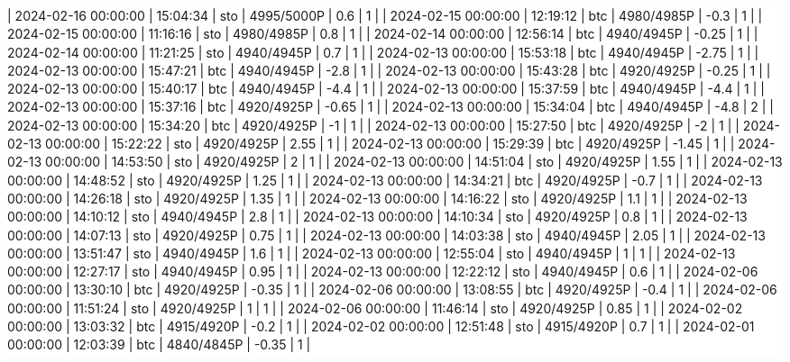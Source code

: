 | 2024-02-16 00:00:00 | 15:04:34 | sto      | 4995/5000P |    0.6  |     1 |
| 2024-02-15 00:00:00 | 12:19:12 | btc      | 4980/4985P |   -0.3  |     1 |
| 2024-02-15 00:00:00 | 11:16:16 | sto      | 4980/4985P |    0.8  |     1 |
| 2024-02-14 00:00:00 | 12:56:14 | btc      | 4940/4945P |   -0.25 |     1 |
| 2024-02-14 00:00:00 | 11:21:25 | sto      | 4940/4945P |    0.7  |     1 |
| 2024-02-13 00:00:00 | 15:53:18 | btc      | 4940/4945P |   -2.75 |     1 |
| 2024-02-13 00:00:00 | 15:47:21 | btc      | 4940/4945P |   -2.8  |     1 |
| 2024-02-13 00:00:00 | 15:43:28 | btc      | 4920/4925P |   -0.25 |     1 |
| 2024-02-13 00:00:00 | 15:40:17 | btc      | 4940/4945P |   -4.4  |     1 |
| 2024-02-13 00:00:00 | 15:37:59 | btc      | 4940/4945P |   -4.4  |     1 |
| 2024-02-13 00:00:00 | 15:37:16 | btc      | 4920/4925P |   -0.65 |     1 |
| 2024-02-13 00:00:00 | 15:34:04 | btc      | 4940/4945P |   -4.8  |     2 |
| 2024-02-13 00:00:00 | 15:34:20 | btc      | 4920/4925P |   -1    |     1 |
| 2024-02-13 00:00:00 | 15:27:50 | btc      | 4920/4925P |   -2    |     1 |
| 2024-02-13 00:00:00 | 15:22:22 | sto      | 4920/4925P |    2.55 |     1 |
| 2024-02-13 00:00:00 | 15:29:39 | btc      | 4920/4925P |   -1.45 |     1 |
| 2024-02-13 00:00:00 | 14:53:50 | sto      | 4920/4925P |    2    |     1 |
| 2024-02-13 00:00:00 | 14:51:04 | sto      | 4920/4925P |    1.55 |     1 |
| 2024-02-13 00:00:00 | 14:48:52 | sto      | 4920/4925P |    1.25 |     1 |
| 2024-02-13 00:00:00 | 14:34:21 | btc      | 4920/4925P |   -0.7  |     1 |
| 2024-02-13 00:00:00 | 14:26:18 | sto      | 4920/4925P |    1.35 |     1 |
| 2024-02-13 00:00:00 | 14:16:22 | sto      | 4920/4925P |    1.1  |     1 |
| 2024-02-13 00:00:00 | 14:10:12 | sto      | 4940/4945P |    2.8  |     1 |
| 2024-02-13 00:00:00 | 14:10:34 | sto      | 4920/4925P |    0.8  |     1 |
| 2024-02-13 00:00:00 | 14:07:13 | sto      | 4920/4925P |    0.75 |     1 |
| 2024-02-13 00:00:00 | 14:03:38 | sto      | 4940/4945P |    2.05 |     1 |
| 2024-02-13 00:00:00 | 13:51:47 | sto      | 4940/4945P |    1.6  |     1 |
| 2024-02-13 00:00:00 | 12:55:04 | sto      | 4940/4945P |    1    |     1 |
| 2024-02-13 00:00:00 | 12:27:17 | sto      | 4940/4945P |    0.95 |     1 |
| 2024-02-13 00:00:00 | 12:22:12 | sto      | 4940/4945P |    0.6  |     1 |
| 2024-02-06 00:00:00 | 13:30:10 | btc      | 4920/4925P |   -0.35 |     1 |
| 2024-02-06 00:00:00 | 13:08:55 | btc      | 4920/4925P |   -0.4  |     1 |
| 2024-02-06 00:00:00 | 11:51:24 | sto      | 4920/4925P |    1    |     1 |
| 2024-02-06 00:00:00 | 11:46:14 | sto      | 4920/4925P |    0.85 |     1 |
| 2024-02-02 00:00:00 | 13:03:32 | btc      | 4915/4920P |   -0.2  |     1 |
| 2024-02-02 00:00:00 | 12:51:48 | sto      | 4915/4920P |    0.7  |     1 |
| 2024-02-01 00:00:00 | 12:03:39 | btc      | 4840/4845P |   -0.35 |     1 |